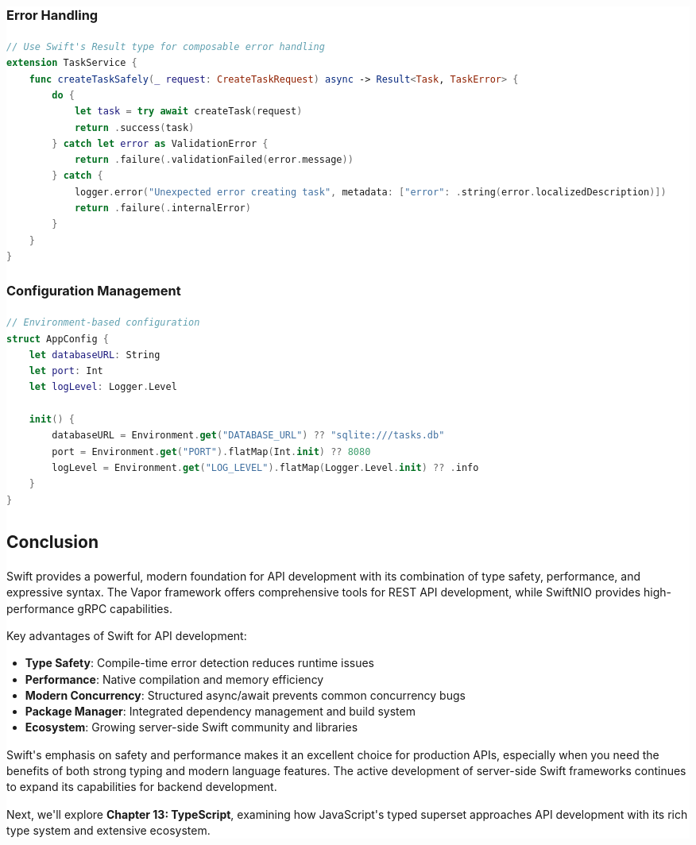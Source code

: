 ### Error Handling

```swift
// Use Swift's Result type for composable error handling
extension TaskService {
    func createTaskSafely(_ request: CreateTaskRequest) async -> Result<Task, TaskError> {
        do {
            let task = try await createTask(request)
            return .success(task)
        } catch let error as ValidationError {
            return .failure(.validationFailed(error.message))
        } catch {
            logger.error("Unexpected error creating task", metadata: ["error": .string(error.localizedDescription)])
            return .failure(.internalError)
        }
    }
}
```

### Configuration Management

```swift
// Environment-based configuration
struct AppConfig {
    let databaseURL: String
    let port: Int
    let logLevel: Logger.Level
    
    init() {
        databaseURL = Environment.get("DATABASE_URL") ?? "sqlite:///tasks.db"
        port = Environment.get("PORT").flatMap(Int.init) ?? 8080
        logLevel = Environment.get("LOG_LEVEL").flatMap(Logger.Level.init) ?? .info
    }
}
```

## Conclusion

Swift provides a powerful, modern foundation for API development with its combination of type safety, performance, and expressive syntax. The Vapor framework offers comprehensive tools for REST API development, while SwiftNIO provides high-performance gRPC capabilities.

Key advantages of Swift for API development:

- **Type Safety**: Compile-time error detection reduces runtime issues
- **Performance**: Native compilation and memory efficiency
- **Modern Concurrency**: Structured async/await prevents common concurrency bugs
- **Package Manager**: Integrated dependency management and build system
- **Ecosystem**: Growing server-side Swift community and libraries

Swift's emphasis on safety and performance makes it an excellent choice for production APIs, especially when you need the benefits of both strong typing and modern language features. The active development of server-side Swift frameworks continues to expand its capabilities for backend development.

Next, we'll explore **Chapter 13: TypeScript**, examining how JavaScript's typed superset approaches API development with its rich type system and extensive ecosystem.